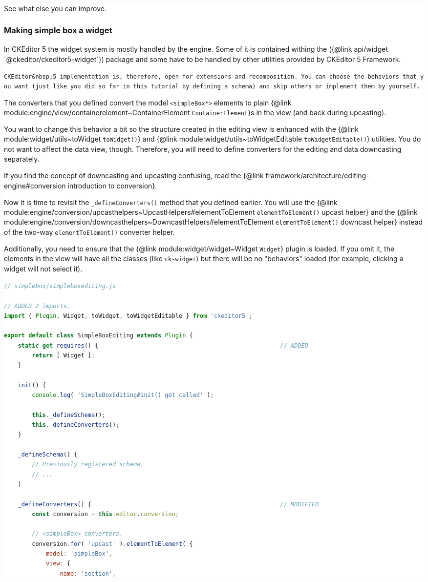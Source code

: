 See what else you can improve.

### Making simple box a widget

<info-box>
	In CKEditor&nbsp;5 the widget system is mostly handled by the engine. Some of it is contained withing the ({@link api/widget `@ckeditor/ckeditor5-widget`}) package and some have to be handled by other utilities provided by CKEditor&nbsp;5 Framework.

	CKEditor&nbsp;5 implementation is, therefore, open for extensions and recomposition. You can choose the behaviors that you want (just like you did so far in this tutorial by defining a schema) and skip others or implement them by yourself.
</info-box>

The converters that you defined convert the model `<simpleBox*>` elements to plain {@link module:engine/view/containerelement~ContainerElement `ContainerElement`}s in the view (and back during upcasting).

You want to change this behavior a bit so the structure created in the editing view is enhanced with the {@link module:widget/utils~toWidget `toWidget()`} and {@link module:widget/utils~toWidgetEditable `toWidgetEditable()`} utilities. You do not want to affect the data view, though. Therefore, you will need to define converters for the editing and data downcasting separately.

If you find the concept of downcasting and upcasting confusing, read the {@link framework/architecture/editing-engine#conversion introduction to conversion}.

Now it is time to revisit the `_defineConverters()` method that you defined earlier. You will use the {@link module:engine/conversion/upcasthelpers~UpcastHelpers#elementToElement `elementToElement()` upcast helper} and the {@link module:engine/conversion/downcasthelpers~DowncastHelpers#elementToElement `elementToElement()` downcast helper} instead of the two-way `elementToElement()` converter helper.

Additionally, you need to ensure that the {@link module:widget/widget~Widget `Widget`} plugin is loaded. If you omit it, the elements in the view will have all the classes (like `ck-widget`) but there will be no "behaviors" loaded (for example, clicking a widget will not select it).

```js
// simplebox/simpleboxediting.js

// ADDED 2 imports.
import { Plugin, Widget, toWidget, toWidgetEditable } from 'ckeditor5';

export default class SimpleBoxEditing extends Plugin {
	static get requires() {                                                    // ADDED
		return [ Widget ];
	}

	init() {
		console.log( 'SimpleBoxEditing#init() got called' );

		this._defineSchema();
		this._defineConverters();
	}

	_defineSchema() {
		// Previously registered schema.
		// ...
	}

	_defineConverters() {                                                      // MODIFIED
		const conversion = this.editor.conversion;

		// <simpleBox> converters.
		conversion.for( 'upcast' ).elementToElement( {
			model: 'simpleBox',
			view: {
				name: 'section',
```